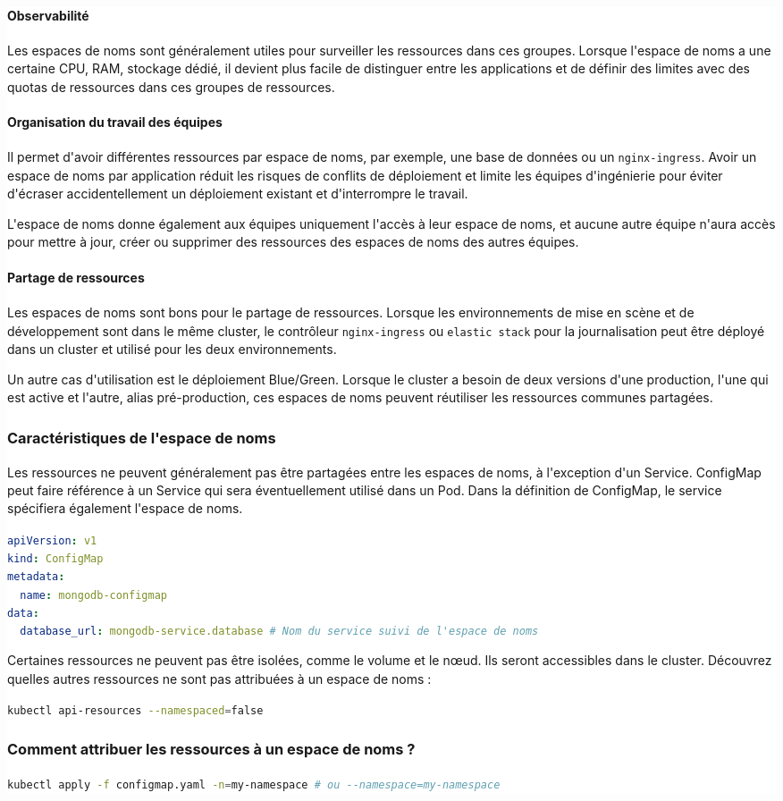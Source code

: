 #### Observabilité

Les espaces de noms sont généralement utiles pour surveiller les ressources dans ces groupes. Lorsque l'espace de noms a une certaine CPU, RAM, stockage dédié, il devient plus facile de distinguer entre les applications et de définir des limites avec des quotas de ressources dans ces groupes de ressources.

#### Organisation du travail des équipes

Il permet d'avoir différentes ressources par espace de noms, par exemple, une base de données ou un `nginx-ingress`. Avoir un espace de noms par application réduit les risques de conflits de déploiement et limite les équipes d'ingénierie pour éviter d'écraser accidentellement un déploiement existant et d'interrompre le travail.

L'espace de noms donne également aux équipes uniquement l'accès à leur espace de noms, et aucune autre équipe n'aura accès pour mettre à jour, créer ou supprimer des ressources des espaces de noms des autres équipes.

#### Partage de ressources

Les espaces de noms sont bons pour le partage de ressources. Lorsque les environnements de mise en scène et de développement sont dans le même cluster, le contrôleur `nginx-ingress` ou `elastic stack` pour la journalisation peut être déployé dans un cluster et utilisé pour les deux environnements.

Un autre cas d'utilisation est le déploiement Blue/Green. Lorsque le cluster a besoin de deux versions d'une production, l'une qui est active et l'autre, alias pré-production, ces espaces de noms peuvent réutiliser les ressources communes partagées.

### Caractéristiques de l'espace de noms

Les ressources ne peuvent généralement pas être partagées entre les espaces de noms, à l'exception d'un Service. ConfigMap peut faire référence à un Service qui sera éventuellement utilisé dans un Pod. Dans la définition de ConfigMap, le service spécifiera également l'espace de noms.

```yaml
apiVersion: v1
kind: ConfigMap
metadata:
  name: mongodb-configmap
data:
  database_url: mongodb-service.database # Nom du service suivi de l'espace de noms
```

Certaines ressources ne peuvent pas être isolées, comme le volume et le nœud. Ils seront accessibles dans le cluster. Découvrez quelles autres ressources ne sont pas attribuées à un espace de noms :

```sh
kubectl api-resources --namespaced=false
```

### Comment attribuer les ressources à un espace de noms ?

```sh
kubectl apply -f configmap.yaml -n=my-namespace # ou --namespace=my-namespace
```
